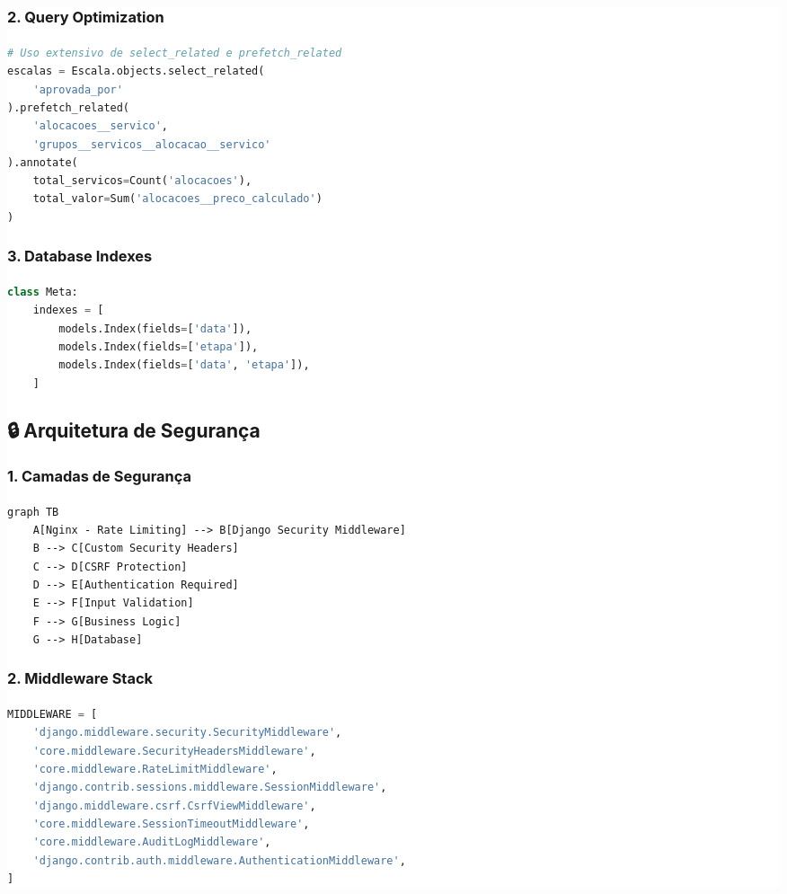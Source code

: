 ### 2. Query Optimization
```python
# Uso extensivo de select_related e prefetch_related
escalas = Escala.objects.select_related(
    'aprovada_por'
).prefetch_related(
    'alocacoes__servico',
    'grupos__servicos__alocacao__servico'
).annotate(
    total_servicos=Count('alocacoes'),
    total_valor=Sum('alocacoes__preco_calculado')
)
```

### 3. Database Indexes
```python
class Meta:
    indexes = [
        models.Index(fields=['data']),
        models.Index(fields=['etapa']),
        models.Index(fields=['data', 'etapa']),
    ]
```

## 🔒 Arquitetura de Segurança

### 1. Camadas de Segurança
```mermaid
graph TB
    A[Nginx - Rate Limiting] --> B[Django Security Middleware]
    B --> C[Custom Security Headers]
    C --> D[CSRF Protection]
    D --> E[Authentication Required]
    E --> F[Input Validation]
    F --> G[Business Logic]
    G --> H[Database]
```

### 2. Middleware Stack
```python
MIDDLEWARE = [
    'django.middleware.security.SecurityMiddleware',
    'core.middleware.SecurityHeadersMiddleware',
    'core.middleware.RateLimitMiddleware',
    'django.contrib.sessions.middleware.SessionMiddleware',
    'django.middleware.csrf.CsrfViewMiddleware',
    'core.middleware.SessionTimeoutMiddleware',
    'core.middleware.AuditLogMiddleware',
    'django.contrib.auth.middleware.AuthenticationMiddleware',
]
```
